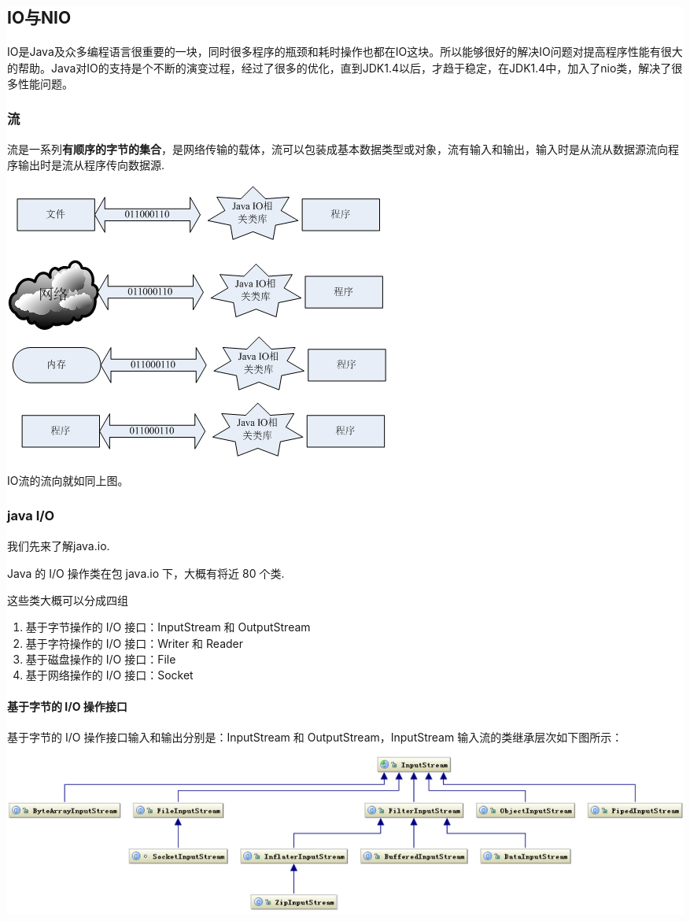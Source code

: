 ## IO与NIO
IO是Java及众多编程语言很重要的一块，同时很多程序的瓶颈和耗时操作也都在IO这块。所以能够很好的解决IO问题对提高程序性能有很大的帮助。Java对IO的支持是个不断的演变过程，经过了很多的优化，直到JDK1.4以后，才趋于稳定，在JDK1.4中，加入了nio类，解决了很多性能问题。

### 流
流是一系列**有顺序的字节的集合**，是网络传输的载体，流可以包装成基本数据类型或对象，流有输入和输出，输入时是从流从数据源流向程序输出时是流从程序传向数据源.

![](image/stream.jpg)

IO流的流向就如同上图。

### java I/O

我们先来了解java.io.

Java 的 I/O 操作类在包 java.io 下，大概有将近 80 个类.

这些类大概可以分成四组

1. 基于字节操作的 I/O 接口：InputStream 和 OutputStream
2. 基于字符操作的 I/O 接口：Writer 和 Reader
3. 基于磁盘操作的 I/O 接口：File
4. 基于网络操作的 I/O 接口：Socket

#### 基于字节的 I/O 操作接口
基于字节的 I/O 操作接口输入和输出分别是：InputStream 和 OutputStream，InputStream 输入流的类继承层次如下图所示：

![](image/iostream1.png)
